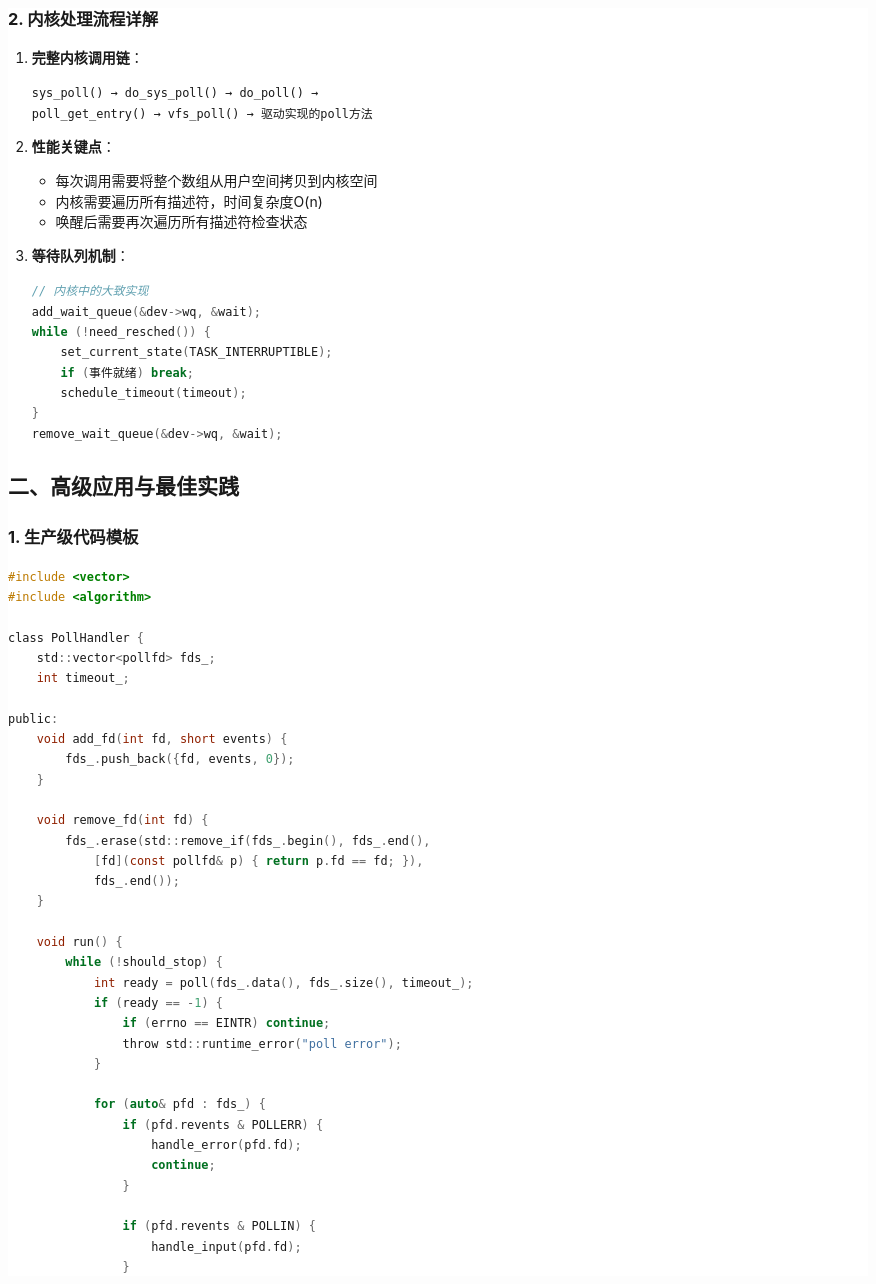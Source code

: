 ### 2. 内核处理流程详解

1. **完整内核调用链**：
   ```
   sys_poll() → do_sys_poll() → do_poll() → 
   poll_get_entry() → vfs_poll() → 驱动实现的poll方法
   ```

2. **性能关键点**：
   - 每次调用需要将整个数组从用户空间拷贝到内核空间
   - 内核需要遍历所有描述符，时间复杂度O(n)
   - 唤醒后需要再次遍历所有描述符检查状态

3. **等待队列机制**：
   ```c
   // 内核中的大致实现
   add_wait_queue(&dev->wq, &wait);
   while (!need_resched()) {
       set_current_state(TASK_INTERRUPTIBLE);
       if (事件就绪) break;
       schedule_timeout(timeout);
   }
   remove_wait_queue(&dev->wq, &wait);
   ```

## 二、高级应用与最佳实践

### 1. 生产级代码模板

```c
#include <vector>
#include <algorithm>

class PollHandler {
    std::vector<pollfd> fds_;
    int timeout_;
    
public:
    void add_fd(int fd, short events) {
        fds_.push_back({fd, events, 0});
    }
    
    void remove_fd(int fd) {
        fds_.erase(std::remove_if(fds_.begin(), fds_.end(), 
            [fd](const pollfd& p) { return p.fd == fd; }), 
            fds_.end());
    }
    
    void run() {
        while (!should_stop) {
            int ready = poll(fds_.data(), fds_.size(), timeout_);
            if (ready == -1) {
                if (errno == EINTR) continue;
                throw std::runtime_error("poll error");
            }
            
            for (auto& pfd : fds_) {
                if (pfd.revents & POLLERR) {
                    handle_error(pfd.fd);
                    continue;
                }
                
                if (pfd.revents & POLLIN) {
                    handle_input(pfd.fd);
                }
```